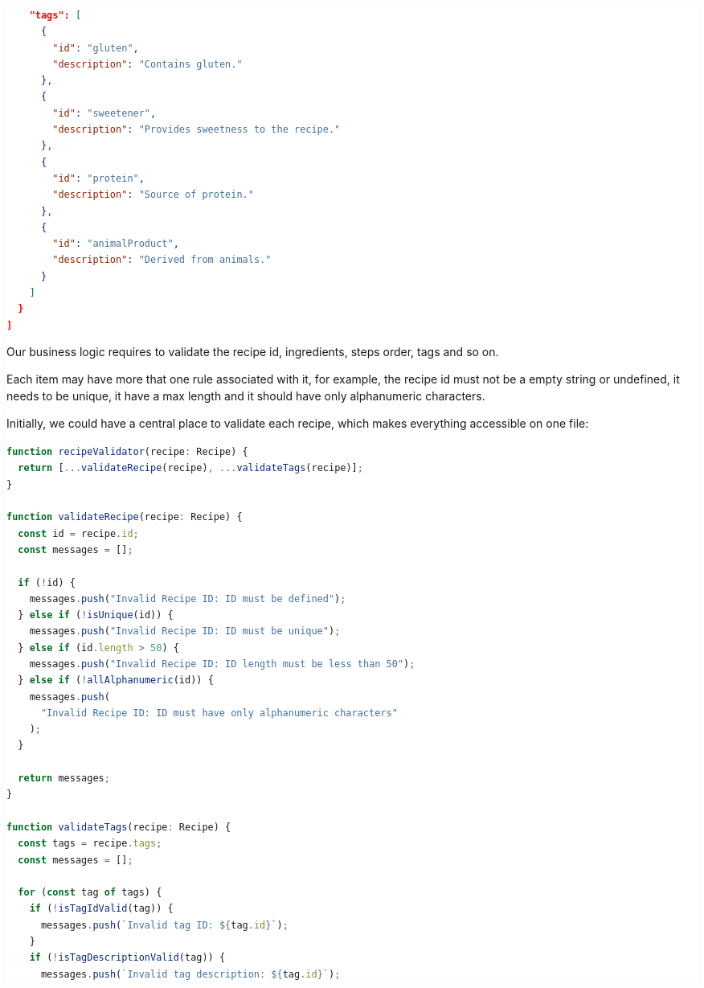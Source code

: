 ```json
    "tags": [
      {
        "id": "gluten",
        "description": "Contains gluten."
      },
      {
        "id": "sweetener",
        "description": "Provides sweetness to the recipe."
      },
      {
        "id": "protein",
        "description": "Source of protein."
      },
      {
        "id": "animalProduct",
        "description": "Derived from animals."
      }
    ]
  }
]
```

Our business logic requires to validate the recipe id, ingredients, steps order, tags and so on.

Each item may have more that one rule associated with it, for example, the recipe id must not be a empty string or undefined, it needs to be unique, it have a max length and it should have only alphanumeric characters.

Initially, we could have a central place to validate each recipe, which makes everything accessible on one file:

```ts
function recipeValidator(recipe: Recipe) {
  return [...validateRecipe(recipe), ...validateTags(recipe)];
}

function validateRecipe(recipe: Recipe) {
  const id = recipe.id;
  const messages = [];

  if (!id) {
    messages.push("Invalid Recipe ID: ID must be defined");
  } else if (!isUnique(id)) {
    messages.push("Invalid Recipe ID: ID must be unique");
  } else if (id.length > 50) {
    messages.push("Invalid Recipe ID: ID length must be less than 50");
  } else if (!allAlphanumeric(id)) {
    messages.push(
      "Invalid Recipe ID: ID must have only alphanumeric characters"
    );
  }

  return messages;
}

function validateTags(recipe: Recipe) {
  const tags = recipe.tags;
  const messages = [];

  for (const tag of tags) {
    if (!isTagIdValid(tag)) {
      messages.push(`Invalid tag ID: ${tag.id}`);
    }
    if (!isTagDescriptionValid(tag)) {
      messages.push(`Invalid tag description: ${tag.id}`);
```